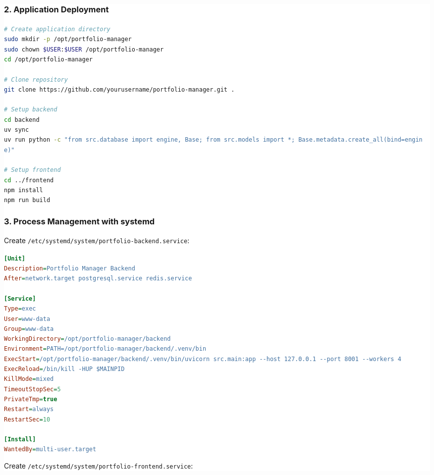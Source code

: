 ### 2. Application Deployment

```bash
# Create application directory
sudo mkdir -p /opt/portfolio-manager
sudo chown $USER:$USER /opt/portfolio-manager
cd /opt/portfolio-manager

# Clone repository
git clone https://github.com/yourusername/portfolio-manager.git .

# Setup backend
cd backend
uv sync
uv run python -c "from src.database import engine, Base; from src.models import *; Base.metadata.create_all(bind=engine)"

# Setup frontend
cd ../frontend
npm install
npm run build
```

### 3. Process Management with systemd

Create `/etc/systemd/system/portfolio-backend.service`:

```ini
[Unit]
Description=Portfolio Manager Backend
After=network.target postgresql.service redis.service

[Service]
Type=exec
User=www-data
Group=www-data
WorkingDirectory=/opt/portfolio-manager/backend
Environment=PATH=/opt/portfolio-manager/backend/.venv/bin
ExecStart=/opt/portfolio-manager/backend/.venv/bin/uvicorn src.main:app --host 127.0.0.1 --port 8001 --workers 4
ExecReload=/bin/kill -HUP $MAINPID
KillMode=mixed
TimeoutStopSec=5
PrivateTmp=true
Restart=always
RestartSec=10

[Install]
WantedBy=multi-user.target
```

Create `/etc/systemd/system/portfolio-frontend.service`:
